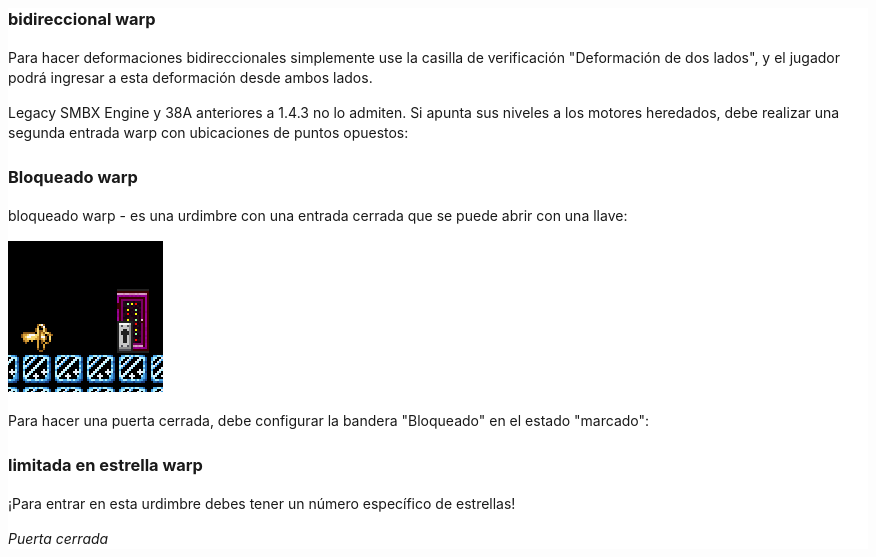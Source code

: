 
### bidireccional warp

Para hacer deformaciones bidireccionales simplemente use la casilla de verificación "Deformación de dos lados", y el jugador podrá ingresar a esta deformación desde ambos lados.

<Note type="warning">
Legacy SMBX Engine y 38A anteriores a 1.4.3 no lo admiten. Si apunta sus niveles a los motores heredados, debe realizar una segunda entrada warp con ubicaciones de puntos opuestos:
</Note>

<ImageZoom
alt="012_two-way_doors"
url="screenshots/LevelEditing/Warps/012_two-way_doors.png"
width="200px"
:border="true"
/>


### Bloqueado warp

bloqueado warp - es una urdimbre con una entrada cerrada que se puede abrir con una llave:

![018_locked_door](screenshots/LevelEditing/Warps/018_locked_door.png)

Para hacer una puerta cerrada, debe configurar la bandera "Bloqueado" en el estado "marcado":

<ImageZoom
alt="019_Locked_door"
url="screenshots/LevelEditing/Warps/019_Locked_door.png"
width="200px"
:border="true"
/>

### limitada en estrella warp

¡Para entrar en esta urdimbre debes tener un número específico de estrellas!

_Puerta cerrada_

<ImageZoom
alt="020_Stared_door"
url="screenshots/LevelEditing/Warps/020_Stared_door.png"
width="200px"
:border="true"
/>
